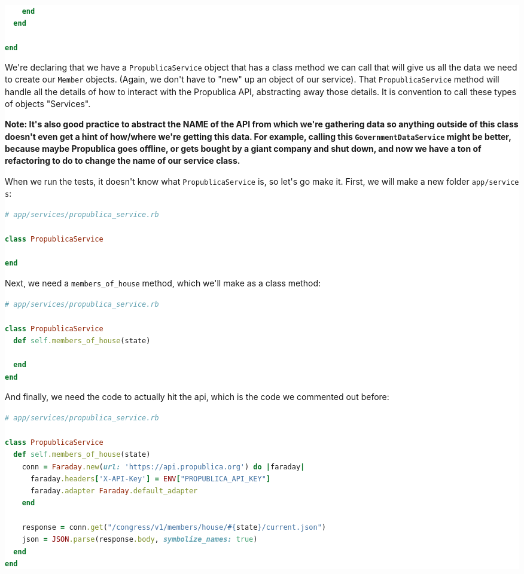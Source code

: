 ```ruby
    end
  end

end
```

We're declaring that we have a `PropublicaService` object that has a class method we can call that will give us all the data we need to create our `Member` objects. (Again, we don't have to "new" up an object of our service). That `PropublicaService` method will handle all the details of how to interact with the Propublica API, abstracting away those details. It is convention to call these types of objects "Services".

**Note: It's also good practice to abstract the NAME of the API from which we're gathering data so anything outside of this class doesn't even get a hint of how/where we're getting this data. For example, calling this `GovernmentDataService` might be better, because maybe Propublica goes offline, or gets bought by a giant company and shut down, and now we have a ton of refactoring to do to change the name of our service class.**

When we run the tests, it doesn't know what `PropublicaService` is, so let's go make it. First, we will make a new folder `app/services`:

```ruby
# app/services/propublica_service.rb

class PropublicaService

end
```

Next, we need a `members_of_house` method, which we'll make as a class method:

```ruby
# app/services/propublica_service.rb

class PropublicaService
  def self.members_of_house(state)

  end
end
```

And finally, we need the code to actually hit the api, which is the code we commented out before:

```ruby
# app/services/propublica_service.rb

class PropublicaService
  def self.members_of_house(state)
    conn = Faraday.new(url: 'https://api.propublica.org') do |faraday|
      faraday.headers['X-API-Key'] = ENV["PROPUBLICA_API_KEY"]
      faraday.adapter Faraday.default_adapter
    end

    response = conn.get("/congress/v1/members/house/#{state}/current.json")
    json = JSON.parse(response.body, symbolize_names: true)
  end
end
```
